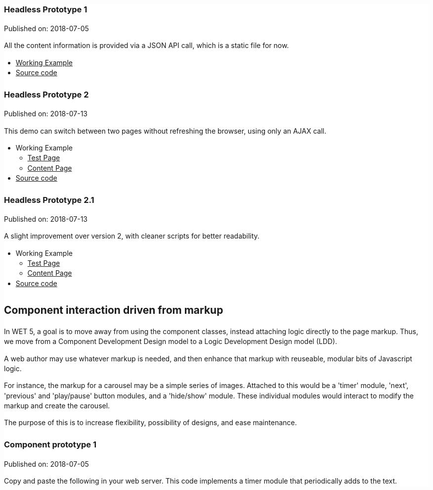 
### Headless Prototype 1

Published on: 2018-07-05

All the content information is provided via a JSON API call, which is a static file for now.

* [Working Example](2018-assets/6-headless-v1/testPage.html)
* [Source code](https://github.com/wet-boew/wet-boew-documentation/tree/master/research/2018-assets/6-headless-v1/)


### Headless Prototype 2

Published on: 2018-07-13

This demo can switch between two pages without refreshing the browser, using only an AJAX call.

* Working Example
	* [Test Page](2018-assets/6-headless-v2/testPage.html)
	* [Content Page](2018-assets/6-headless-v2/content-en.html)
* [Source code](https://github.com/wet-boew/wet-boew-documentation/tree/master/research/2018-assets/6-headless-v2/)

### Headless Prototype 2.1

Published on: 2018-07-13

A slight improvement over version 2, with cleaner scripts for better readability.

* Working Example
	* [Test Page](2018-assets/6-headless-v2.1/testPage.html)
	* [Content Page](2018-assets/6-headless-v2.1/content-en.html)
* [Source code](https://github.com/wet-boew/wet-boew-documentation/tree/master/research/2018-assets/6-headless-v2.1/)

## Component interaction driven from markup

In WET 5, a goal is to move away from using the component classes, instead attaching logic directly to the page markup. Thus, we move from a Component Development Design model to a Logic Development Design model (LDD).

A web author may use whatever markup is needed, and then enhance that markup with reuseable, modular bits of Javascript logic.

For instance, the markup for a carousel may be a simple series of images. Attached to this would be a 'timer' module, 'next', 'previous' and 'play/pause' button modules, and a 'hide/show' module. These individual modules would interact to modify the markup and create the carousel.

The purpose of this is to increase flexibility, possibility of designs, and ease maintenance.

### Component prototype 1

Published on: 2018-07-05

Copy and paste the following in your web server.
This code implements a timer module that periodically adds to the text.
